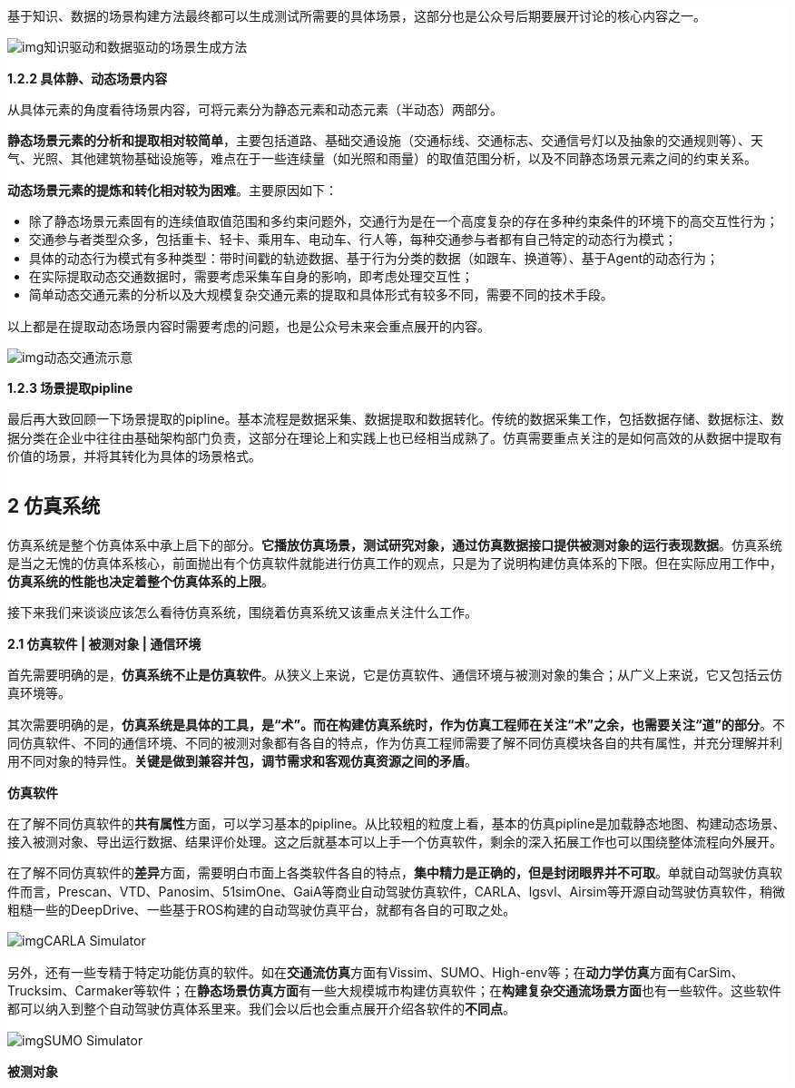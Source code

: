 基于知识、数据的场景构建方法最终都可以生成测试所需要的具体场景，这部分也是公众号后期要展开讨论的核心内容之一。

![img](https://pic2.zhimg.com/80/v2-20328f204f3ee668d21a49be4d9b2135_720w.jpg)知识驱动和数据驱动的场景生成方法

**1.2.2 具体静、动态场景内容**

从具体元素的角度看待场景内容，可将元素分为静态元素和动态元素（半动态）两部分。

**静态场景元素的分析和提取相对较简单**，主要包括道路、基础交通设施（交通标线、交通标志、交通信号灯以及抽象的交通规则等）、天气、光照、其他建筑物基础设施等，难点在于一些连续量（如光照和雨量）的取值范围分析，以及不同静态场景元素之间的约束关系。

**动态场景元素的提炼和转化相对较为困难**。主要原因如下：

- 除了静态场景元素固有的连续值取值范围和多约束问题外，交通行为是在一个高度复杂的存在多种约束条件的环境下的高交互性行为；
- 交通参与者类型众多，包括重卡、轻卡、乘用车、电动车、行人等，每种交通参与者都有自己特定的动态行为模式；
- 具体的动态行为模式有多种类型：带时间戳的轨迹数据、基于行为分类的数据（如跟车、换道等）、基于Agent的动态行为；
- 在实际提取动态交通数据时，需要考虑采集车自身的影响，即考虑处理交互性；
- 简单动态交通元素的分析以及大规模复杂交通元素的提取和具体形式有较多不同，需要不同的技术手段。

以上都是在提取动态场景内容时需要考虑的问题，也是公众号未来会重点展开的内容。

![img](https://pic3.zhimg.com/80/v2-0ce7745b4d8706a51abcf41e281089c6_720w.jpg)动态交通流示意

**1.2.3 场景提取pipline**

最后再大致回顾一下场景提取的pipline。基本流程是数据采集、数据提取和数据转化。传统的数据采集工作，包括数据存储、数据标注、数据分类在企业中往往由基础架构部门负责，这部分在理论上和实践上也已经相当成熟了。仿真需要重点关注的是如何高效的从数据中提取有价值的场景，并将其转化为具体的场景格式。

## **2 仿真系统**

仿真系统是整个仿真体系中承上启下的部分。**它播放仿真场景，测试研究对象，通过仿真数据接口提供被测对象的运行表现数据**。仿真系统是当之无愧的仿真体系核心，前面抛出有个仿真软件就能进行仿真工作的观点，只是为了说明构建仿真体系的下限。但在实际应用工作中，**仿真系统的性能也决定着整个仿真体系的上限**。

接下来我们来谈谈应该怎么看待仿真系统，围绕着仿真系统又该重点关注什么工作。

**2.1 仿真软件 | 被测对象 | 通信环境**

首先需要明确的是，**仿真系统不止是仿真软件**。从狭义上来说，它是仿真软件、通信环境与被测对象的集合；从广义上来说，它又包括云仿真环境等。

其次需要明确的是，**仿真系统是具体的工具，是“术”。而在构建仿真系统时，作为仿真工程师在关注“术”之余，也需要关注“道”的部分**。不同仿真软件、不同的通信环境、不同的被测对象都有各自的特点，作为仿真工程师需要了解不同仿真模块各自的共有属性，并充分理解并利用不同对象的特异性。**关键是做到兼容并包，调节需求和客观仿真资源之间的矛盾**。

**仿真软件**

在了解不同仿真软件的**共有属性**方面，可以学习基本的pipline。从比较粗的粒度上看，基本的仿真pipline是加载静态地图、构建动态场景、接入被测对象、导出运行数据、结果评价处理。这之后就基本可以上手一个仿真软件，剩余的深入拓展工作也可以围绕整体流程向外展开。

在了解不同仿真软件的**差异**方面，需要明白市面上各类软件各自的特点，**集中精力是正确的，但是封闭眼界并不可取**。单就自动驾驶仿真软件而言，Prescan、VTD、Panosim、51simOne、GaiA等商业自动驾驶仿真软件，CARLA、lgsvl、Airsim等开源自动驾驶仿真软件，稍微粗糙一些的DeepDrive、一些基于ROS构建的自动驾驶仿真平台，就都有各自的可取之处。

![img](https://pic1.zhimg.com/80/v2-c295926ce826d95da15813ae93d27060_720w.jpg)CARLA Simulator

另外，还有一些专精于特定功能仿真的软件。如在**交通流仿真**方面有Vissim、SUMO、High-env等；在**动力学仿真**方面有CarSim、Trucksim、Carmaker等软件；在**静态场景仿真方面**有一些大规模城市构建仿真软件；在**构建复杂交通流场景方面**也有一些软件。这些软件都可以纳入到整个自动驾驶仿真体系里来。我们会以后也会重点展开介绍各软件的**不同点**。

![img](https://pic3.zhimg.com/80/v2-5b0d569d03e293441c66cae19f435ca6_720w.jpg)SUMO Simulator

**被测对象**
